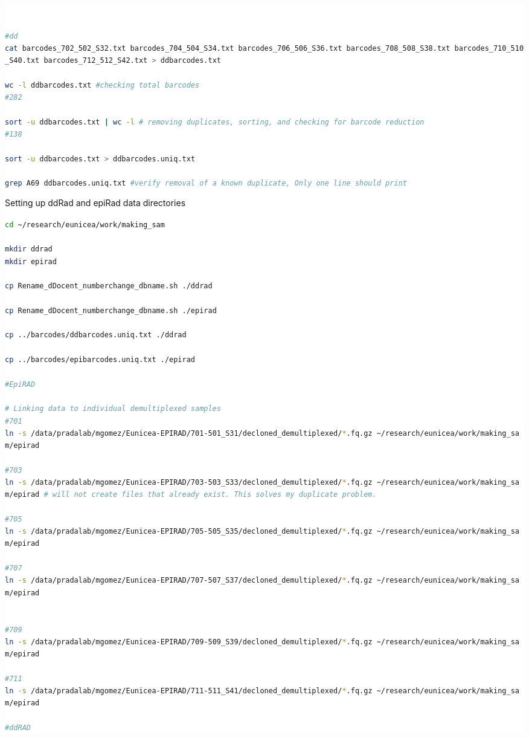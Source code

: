 ```bash


#dd
cat barcodes_702_502_S32.txt barcodes_704_504_S34.txt barcodes_706_506_S36.txt barcodes_708_508_S38.txt barcodes_710_510_S40.txt barcodes_712_512_S42.txt > ddbarcodes.txt

wc -l ddbarcodes.txt #checking total barcodes
#282

sort -u ddbarcodes.txt | wc -l # removing duplicates, sorting, and checking for barcode reduction
#138

sort -u ddbarcodes.txt > ddbarcodes.uniq.txt

grep A69 ddbarcodes.uniq.txt #verify removal of a known duplicate, Only one line should print
```

Setting up ddRad and epiRad data directories

```bash
cd ~/research/eunicea/work/making_sam

mkdir ddrad
mkdir epirad

cp Rename_dDocent_numberchange_dbname.sh ./ddrad

cp Rename_dDocent_numberchange_dbname.sh ./epirad

cp ../barcodes/ddbarcodes.uniq.txt ./ddrad

cp ../barcodes/epibarcodes.uniq.txt ./epirad

#EpiRAD

# Linking data to individual demultiplexed samples
#701
ln -s /data/pradalab/mgomez/Eunicea-EPIRAD/701-501_S31/decloned_demultiplexed/*.fq.gz ~/research/eunicea/work/making_sam/epirad

#703
ln -s /data/pradalab/mgomez/Eunicea-EPIRAD/703-503_S33/decloned_demultiplexed/*.fq.gz ~/research/eunicea/work/making_sam/epirad # will not create files that already exist. This solves my duplicate problem. 

#705
ln -s /data/pradalab/mgomez/Eunicea-EPIRAD/705-505_S35/decloned_demultiplexed/*.fq.gz ~/research/eunicea/work/making_sam/epirad

#707
ln -s /data/pradalab/mgomez/Eunicea-EPIRAD/707-507_S37/decloned_demultiplexed/*.fq.gz ~/research/eunicea/work/making_sam/epirad


#709
ln -s /data/pradalab/mgomez/Eunicea-EPIRAD/709-509_S39/decloned_demultiplexed/*.fq.gz ~/research/eunicea/work/making_sam/epirad

#711
ln -s /data/pradalab/mgomez/Eunicea-EPIRAD/711-511_S41/decloned_demultiplexed/*.fq.gz ~/research/eunicea/work/making_sam/epirad

#ddRAD

```